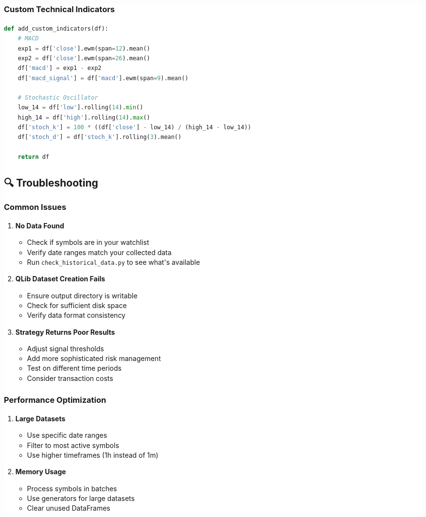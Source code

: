 ```python
```

### Custom Technical Indicators

```python
def add_custom_indicators(df):
    # MACD
    exp1 = df['close'].ewm(span=12).mean()
    exp2 = df['close'].ewm(span=26).mean()
    df['macd'] = exp1 - exp2
    df['macd_signal'] = df['macd'].ewm(span=9).mean()
    
    # Stochastic Oscillator
    low_14 = df['low'].rolling(14).min()
    high_14 = df['high'].rolling(14).max()
    df['stoch_k'] = 100 * ((df['close'] - low_14) / (high_14 - low_14))
    df['stoch_d'] = df['stoch_k'].rolling(3).mean()
    
    return df
```

## 🔍 Troubleshooting

### Common Issues

1. **No Data Found**
   - Check if symbols are in your watchlist
   - Verify date ranges match your collected data
   - Run `check_historical_data.py` to see what's available

2. **QLib Dataset Creation Fails**
   - Ensure output directory is writable
   - Check for sufficient disk space
   - Verify data format consistency

3. **Strategy Returns Poor Results**
   - Adjust signal thresholds
   - Add more sophisticated risk management
   - Test on different time periods
   - Consider transaction costs

### Performance Optimization

1. **Large Datasets**
   - Use specific date ranges
   - Filter to most active symbols
   - Use higher timeframes (1h instead of 1m)

2. **Memory Usage**
   - Process symbols in batches
   - Use generators for large datasets
   - Clear unused DataFrames
